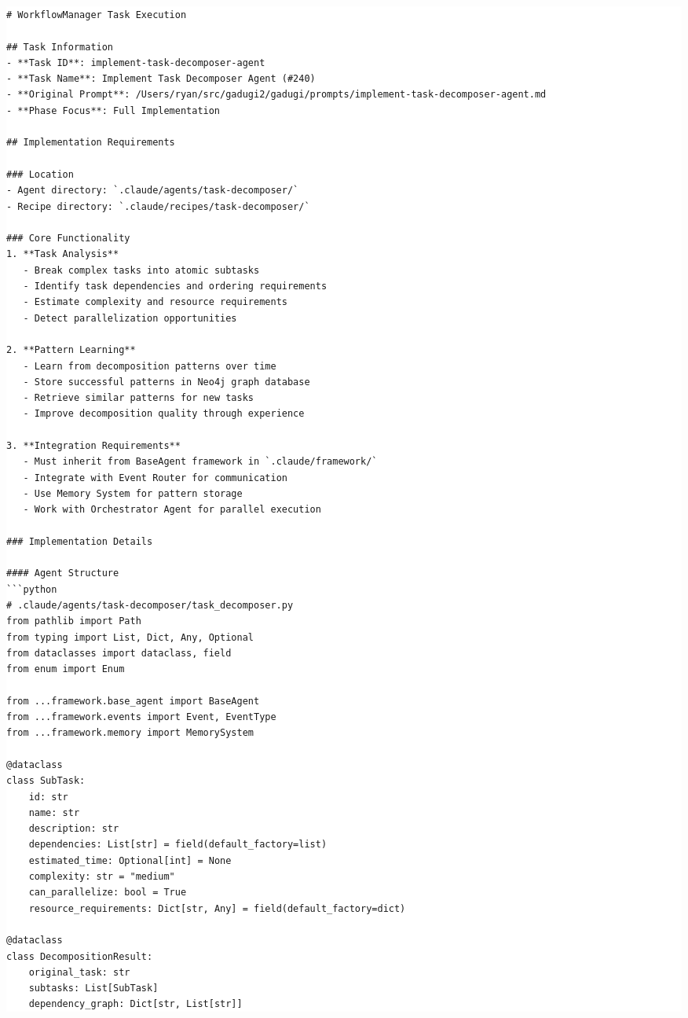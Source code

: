 ```
# WorkflowManager Task Execution

## Task Information
- **Task ID**: implement-task-decomposer-agent
- **Task Name**: Implement Task Decomposer Agent (#240)
- **Original Prompt**: /Users/ryan/src/gadugi2/gadugi/prompts/implement-task-decomposer-agent.md
- **Phase Focus**: Full Implementation

## Implementation Requirements

### Location
- Agent directory: `.claude/agents/task-decomposer/`
- Recipe directory: `.claude/recipes/task-decomposer/`

### Core Functionality
1. **Task Analysis**
   - Break complex tasks into atomic subtasks
   - Identify task dependencies and ordering requirements
   - Estimate complexity and resource requirements
   - Detect parallelization opportunities

2. **Pattern Learning**
   - Learn from decomposition patterns over time
   - Store successful patterns in Neo4j graph database
   - Retrieve similar patterns for new tasks
   - Improve decomposition quality through experience

3. **Integration Requirements**
   - Must inherit from BaseAgent framework in `.claude/framework/`
   - Integrate with Event Router for communication
   - Use Memory System for pattern storage
   - Work with Orchestrator Agent for parallel execution

### Implementation Details

#### Agent Structure
```python
# .claude/agents/task-decomposer/task_decomposer.py
from pathlib import Path
from typing import List, Dict, Any, Optional
from dataclasses import dataclass, field
from enum import Enum

from ...framework.base_agent import BaseAgent
from ...framework.events import Event, EventType
from ...framework.memory import MemorySystem

@dataclass
class SubTask:
    id: str
    name: str
    description: str
    dependencies: List[str] = field(default_factory=list)
    estimated_time: Optional[int] = None
    complexity: str = "medium"
    can_parallelize: bool = True
    resource_requirements: Dict[str, Any] = field(default_factory=dict)

@dataclass
class DecompositionResult:
    original_task: str
    subtasks: List[SubTask]
    dependency_graph: Dict[str, List[str]]
```